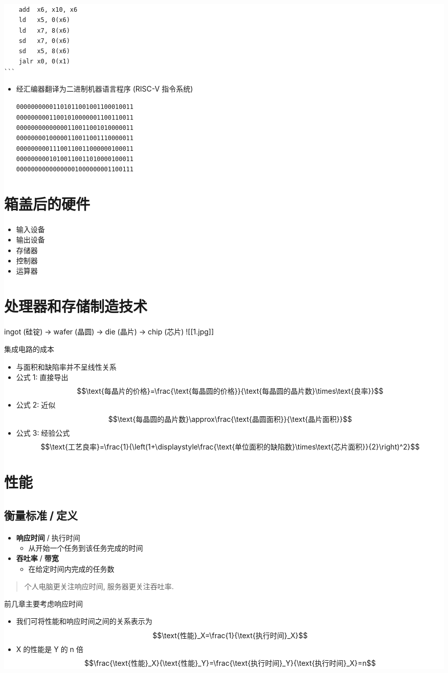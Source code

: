 		add  x6, x10, x6
		ld   x5, 0(x6)
		ld   x7, 8(x6)
		sd   x7, 0(x6)
		sd   x5, 8(x6)
		jalr x0, 0(x1)
	```
-  经汇编器翻译为二进制机器语言程序 (RISC-V 指令系统)
	```bin
	00000000001101011001001100010011
	00000000011001010000001100110011
	00000000000000110011001010000011
	00000000100000110011001110000011
	00000000011100110011000000100011
	00000000010100110011010000100011
	00000000000000001000000001100111
	```

# 箱盖后的硬件
- 输入设备
- 输出设备
- 存储器
- 控制器
- 运算器

# 处理器和存储制造技术
ingot (硅锭) → wafer (晶圆) → die (晶片) → chip (芯片)
![[1.jpg]]

集成电路的成本
- 与面积和缺陷率并不呈线性关系
- 公式 1: 直接导出 $$\text{每晶片的价格}=\frac{\text{每晶圆的价格}}{\text{每晶圆的晶片数}\times\text{良率}}$$
- 公式 2: 近似$$\text{每晶圆的晶片数}\approx\frac{\text{晶圆面积}}{\text{晶片面积}}$$
- 公式 3: 经验公式$$\text{工艺良率}=\frac{1}{\left(1+\displaystyle\frac{\text{单位面积的缺陷数}\times\text{芯片面积}}{2}\right)^2}$$

# 性能
## 衡量标准 / 定义
- **响应时间** / 执行时间
	- 从开始一个任务到该任务完成的时间
- **吞吐率** / **带宽**
	- 在给定时间内完成的任务数

> 个人电脑更关注响应时间, 服务器更关注吞吐率.

前几章主要考虑响应时间
- 我们可将性能和响应时间之间的关系表示为$$\text{性能}_X=\frac{1}{\text{执行时间}_X}$$
- X 的性能是 Y 的 n 倍$$\frac{\text{性能}_X}{\text{性能}_Y}=\frac{\text{执行时间}_Y}{\text{执行时间}_X}=n$$
